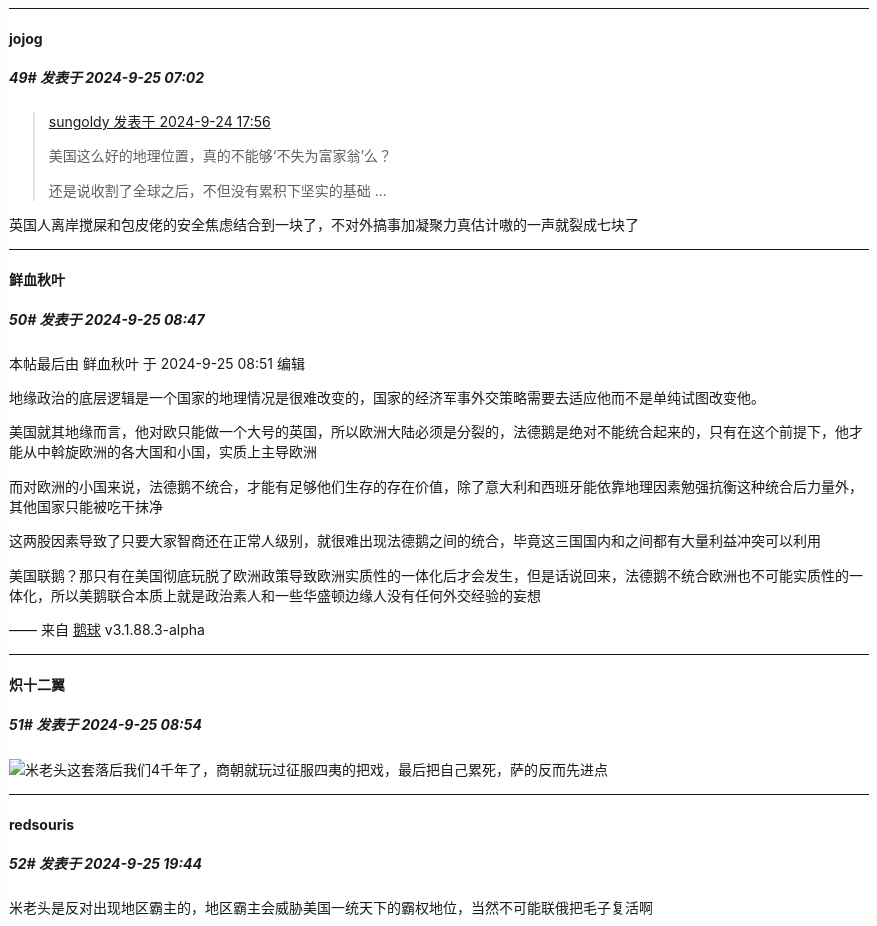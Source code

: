 
*****

####  jojog  
##### 49#       发表于 2024-9-25 07:02

<blockquote><a href="httphttps://bbs.saraba1st.com/2b/forum.php?mod=redirect&amp;goto=findpost&amp;pid=66292775&amp;ptid=2200611" target="_blank">sungoldy 发表于 2024-9-24 17:56</a>

美国这么好的地理位置，真的不能够‘不失为富家翁’么？

还是说收割了全球之后，不但没有累积下坚实的基础 ...</blockquote>
英国人离岸搅屎和包皮佬的安全焦虑结合到一块了，不对外搞事加凝聚力真估计嗷的一声就裂成七块了


*****

####  鲜血秋叶  
##### 50#       发表于 2024-9-25 08:47

 本帖最后由 鲜血秋叶 于 2024-9-25 08:51 编辑 

地缘政治的底层逻辑是一个国家的地理情况是很难改变的，国家的经济军事外交策略需要去适应他而不是单纯试图改变他。

美国就其地缘而言，他对欧只能做一个大号的英国，所以欧洲大陆必须是分裂的，法德鹅是绝对不能统合起来的，只有在这个前提下，他才能从中斡旋欧洲的各大国和小国，实质上主导欧洲

而对欧洲的小国来说，法德鹅不统合，才能有足够他们生存的存在价值，除了意大利和西班牙能依靠地理因素勉强抗衡这种统合后力量外，其他国家只能被吃干抹净

这两股因素导致了只要大家智商还在正常人级别，就很难出现法德鹅之间的统合，毕竟这三国国内和之间都有大量利益冲突可以利用

美国联鹅？那只有在美国彻底玩脱了欧洲政策导致欧洲实质性的一体化后才会发生，但是话说回来，法德鹅不统合欧洲也不可能实质性的一体化，所以美鹅联合本质上就是政治素人和一些华盛顿边缘人没有任何外交经验的妄想

—— 来自 [鹅球](https://www.pgyer.com/xfPejhuq) v3.1.88.3-alpha


*****

####  炽十二翼  
##### 51#       发表于 2024-9-25 08:54

<img src="https://static.saraba1st.com/image/smiley/face2017/048.png" referrerpolicy="no-referrer">米老头这套落后我们4千年了，商朝就玩过征服四夷的把戏，最后把自己累死，萨的反而先进点


*****

####  redsouris  
##### 52#       发表于 2024-9-25 19:44

米老头是反对出现地区霸主的，地区霸主会威胁美国一统天下的霸权地位，当然不可能联俄把毛子复活啊

